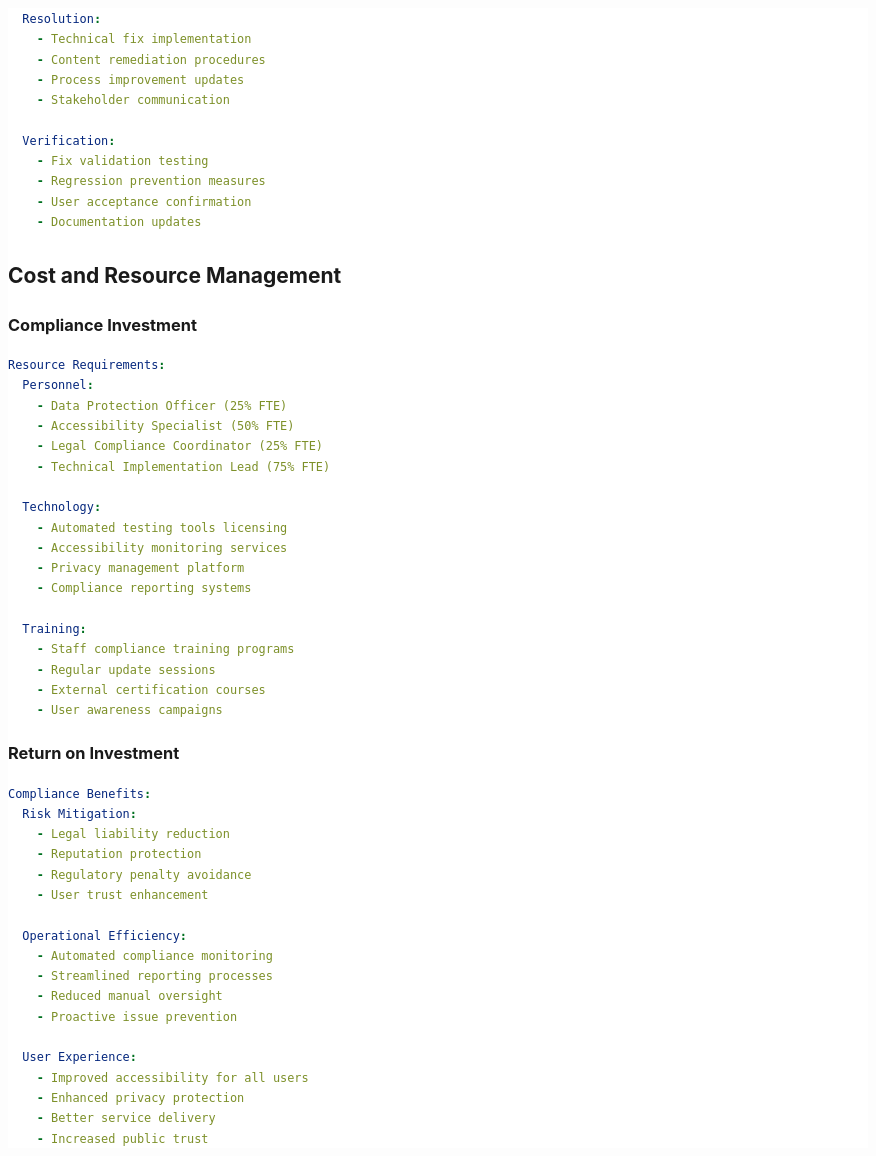 ```yaml
  Resolution:
    - Technical fix implementation
    - Content remediation procedures
    - Process improvement updates
    - Stakeholder communication
    
  Verification:
    - Fix validation testing
    - Regression prevention measures
    - User acceptance confirmation
    - Documentation updates
```

## Cost and Resource Management

### **Compliance Investment**

```yaml
Resource Requirements:
  Personnel:
    - Data Protection Officer (25% FTE)
    - Accessibility Specialist (50% FTE)
    - Legal Compliance Coordinator (25% FTE)
    - Technical Implementation Lead (75% FTE)
    
  Technology:
    - Automated testing tools licensing
    - Accessibility monitoring services
    - Privacy management platform
    - Compliance reporting systems
    
  Training:
    - Staff compliance training programs
    - Regular update sessions
    - External certification courses
    - User awareness campaigns
```

### **Return on Investment**

```yaml
Compliance Benefits:
  Risk Mitigation:
    - Legal liability reduction
    - Reputation protection
    - Regulatory penalty avoidance
    - User trust enhancement
    
  Operational Efficiency:
    - Automated compliance monitoring
    - Streamlined reporting processes
    - Reduced manual oversight
    - Proactive issue prevention
    
  User Experience:
    - Improved accessibility for all users
    - Enhanced privacy protection
    - Better service delivery
    - Increased public trust
```
